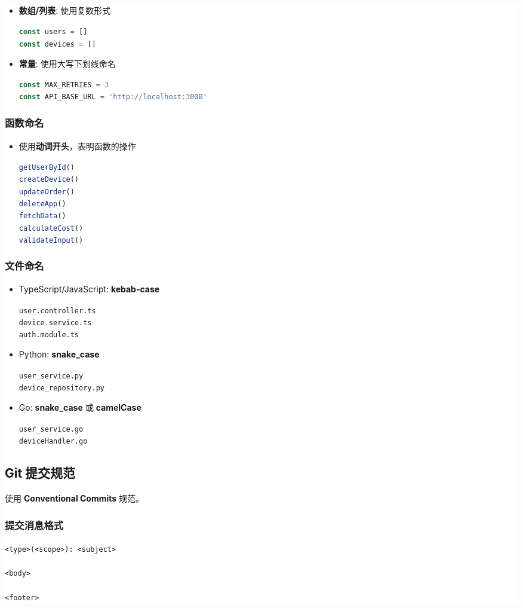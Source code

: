 - **数组/列表**: 使用复数形式
  ```typescript
  const users = []
  const devices = []
  ```

- **常量**: 使用大写下划线命名
  ```typescript
  const MAX_RETRIES = 3
  const API_BASE_URL = 'http://localhost:3000'
  ```

### 函数命名

- 使用**动词开头**，表明函数的操作
  ```typescript
  getUserById()
  createDevice()
  updateOrder()
  deleteApp()
  fetchData()
  calculateCost()
  validateInput()
  ```

### 文件命名

- TypeScript/JavaScript: **kebab-case**
  ```
  user.controller.ts
  device.service.ts
  auth.module.ts
  ```

- Python: **snake_case**
  ```
  user_service.py
  device_repository.py
  ```

- Go: **snake_case** 或 **camelCase**
  ```
  user_service.go
  deviceHandler.go
  ```

## Git 提交规范

使用 **Conventional Commits** 规范。

### 提交消息格式

```
<type>(<scope>): <subject>

<body>

<footer>
```
